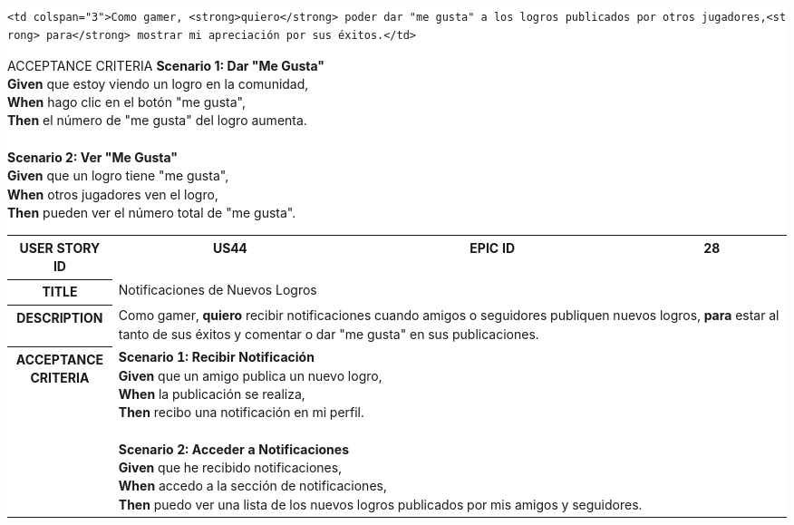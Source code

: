     <td colspan="3">Como gamer, <strong>quiero</strong> poder dar "me gusta" a los logros publicados por otros jugadores,<strong> para</strong> mostrar mi apreciación por sus éxitos.</td>
  </tr>
  <tr>
    <th>ACCEPTANCE CRITERIA</th>
    <td colspan="3">
      <strong>Scenario 1: Dar "Me Gusta"</strong><br>
      <strong>Given</strong> que estoy viendo un logro en la comunidad,<br>
      <strong>When</strong> hago clic en el botón "me gusta",<br>
      <strong>Then</strong> el número de "me gusta" del logro aumenta.<br><br>
      <strong>Scenario 2: Ver "Me Gusta"</strong><br>
      <strong>Given</strong> que un logro tiene "me gusta",<br>
      <strong>When</strong> otros jugadores ven el logro,<br>
      <strong>Then</strong> pueden ver el número total de "me gusta".
    </td>
  </tr>
</table>


<table>
  <tr>
    <th>USER STORY ID</th>
    <th>US44</th>
    <th>EPIC ID</th>
    <th>28</th>
  </tr>
  <tr>
    <th>TITLE</th>
    <td colspan="3">Notificaciones de Nuevos Logros</td>
  </tr>
  <tr>
    <th>DESCRIPTION</th>
    <td colspan="3">Como gamer, <strong>quiero</strong> recibir notificaciones cuando amigos o seguidores publiquen nuevos logros,<strong> para</strong> estar al tanto de sus éxitos y comentar o dar "me gusta" en sus publicaciones.</td>
  </tr>
  <tr>
    <th>ACCEPTANCE CRITERIA</th>
    <td colspan="3">
      <strong>Scenario 1: Recibir Notificación</strong><br>
      <strong>Given</strong> que un amigo publica un nuevo logro,<br>
      <strong>When</strong> la publicación se realiza,<br>
      <strong>Then</strong> recibo una notificación en mi perfil.<br><br>
      <strong>Scenario 2: Acceder a Notificaciones</strong><br>
      <strong>Given</strong> que he recibido notificaciones,<br>
      <strong>When</strong> accedo a la sección de notificaciones,<br>
      <strong>Then</strong> puedo ver una lista de los nuevos logros publicados por mis amigos y seguidores.
    </td>
  </tr>
</table>
